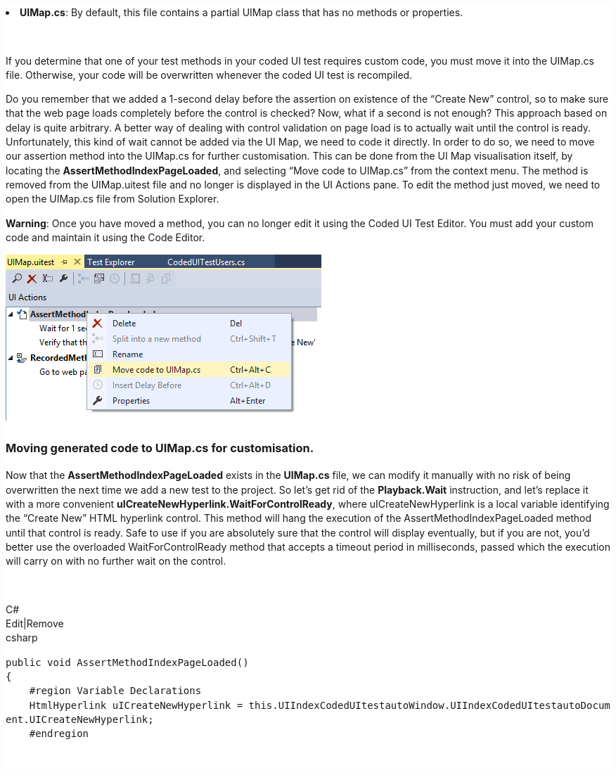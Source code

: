 </li><li><strong>UIMap.cs</strong>: By default, this file contains a partial UIMap class that has no methods or properties.
</li></ul>
<p>&nbsp;</p>
<p>If you determine that one of your test methods in your coded UI test requires custom code, you must move it into the UIMap.cs file. Otherwise, your code will be overwritten whenever the coded UI test is recompiled.</p>
<p>Do you remember that we added a 1-second delay before the assertion on existence of the &ldquo;Create New&rdquo; control, so to make sure that the web page loads completely before the control is checked? Now, what if a second is not enough? This approach
 based on delay is quite arbitrary. A better way of dealing with control validation on page load is to actually wait until the control is ready. Unfortunately, this kind of wait cannot be added via the UI Map, we need to code it directly. In order to do so,
 we need to move our assertion method into the UIMap.cs for further customisation. This can be done from the UI Map visualisation itself, by locating the
<strong>AssertMethodIndexPageLoaded</strong>, and selecting &ldquo;Move code to UIMap.cs&rdquo; from the context menu. The method is removed from the UIMap.uitest file and no longer is displayed in the UI Actions pane. To edit the method just moved, we need
 to open the UIMap.cs file from Solution Explorer.</p>
<p><strong>Warning</strong>: Once you have moved a method, you can no longer edit it using the Coded UI Test Editor. You must add your custom code and maintain it using the Code Editor.</p>
<p><img id="149429" src="149429-move-code-to-uimap.png" alt="" width="449" height="236"></p>
<h3>Moving generated code to UIMap.cs for customisation.</h3>
<p>Now that the <strong>AssertMethodIndexPageLoaded</strong> exists in the <strong>
UIMap.cs</strong> file, we can modify it manually with no risk of being overwritten the next time we add a new test to the project. So let&rsquo;s get rid of the
<strong>Playback.Wait</strong> instruction, and let&rsquo;s replace it with a more convenient
<strong>uICreateNewHyperlink.WaitForControlReady</strong>, where uICreateNewHyperlink is a local variable identifying the &ldquo;Create New&rdquo; HTML hyperlink control. This method will hang the execution of the AssertMethodIndexPageLoaded method until that
 control is ready. Safe to use if you are absolutely sure that the control will display eventually, but if you are not, you&rsquo;d better use the overloaded WaitForControlReady method that accepts a timeout period in milliseconds, passed which the execution
 will carry on with no further wait on the control.</p>
<p>&nbsp;</p>
<div class="scriptcode">
<div class="pluginEditHolder" pluginCommand="mceScriptCode">
<div class="title"><span>C#</span></div>
<div class="pluginLinkHolder"><span class="pluginEditHolderLink">Edit</span>|<span class="pluginRemoveHolderLink">Remove</span></div>
<span class="hidden">csharp</span>
<pre class="hidden">public void AssertMethodIndexPageLoaded()
{
    #region Variable Declarations
    HtmlHyperlink uICreateNewHyperlink = this.UIIndexCodedUItestautoWindow.UIIndexCodedUItestautoDocument.UICreateNewHyperlink;
    #endregion
